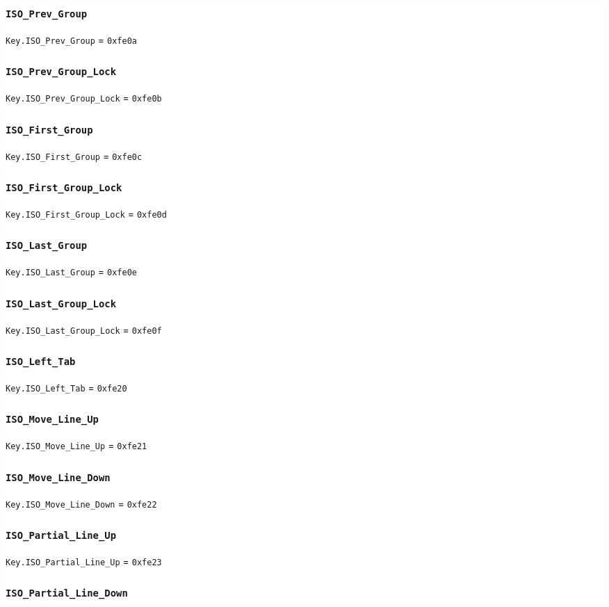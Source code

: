
### `ISO_Prev_Group`

`Key.ISO_Prev_Group` = `0xfe0a`



### `ISO_Prev_Group_Lock`

`Key.ISO_Prev_Group_Lock` = `0xfe0b`



### `ISO_First_Group`

`Key.ISO_First_Group` = `0xfe0c`



### `ISO_First_Group_Lock`

`Key.ISO_First_Group_Lock` = `0xfe0d`



### `ISO_Last_Group`

`Key.ISO_Last_Group` = `0xfe0e`



### `ISO_Last_Group_Lock`

`Key.ISO_Last_Group_Lock` = `0xfe0f`



### `ISO_Left_Tab`

`Key.ISO_Left_Tab` = `0xfe20`



### `ISO_Move_Line_Up`

`Key.ISO_Move_Line_Up` = `0xfe21`



### `ISO_Move_Line_Down`

`Key.ISO_Move_Line_Down` = `0xfe22`



### `ISO_Partial_Line_Up`

`Key.ISO_Partial_Line_Up` = `0xfe23`



### `ISO_Partial_Line_Down`
